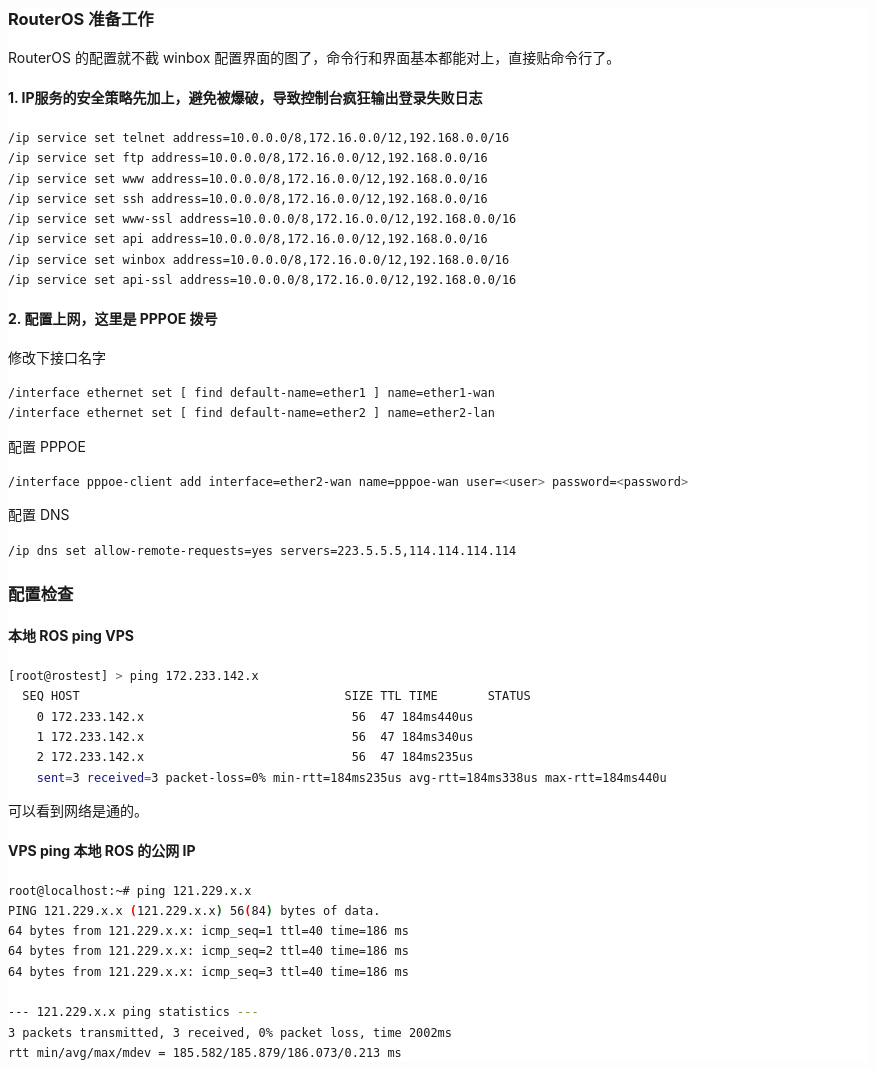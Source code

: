 ### RouterOS 准备工作

RouterOS 的配置就不截 winbox 配置界面的图了，命令行和界面基本都能对上，直接贴命令行了。

#### 1. IP服务的安全策略先加上，避免被爆破，导致控制台疯狂输出登录失败日志

```bash
/ip service set telnet address=10.0.0.0/8,172.16.0.0/12,192.168.0.0/16
/ip service set ftp address=10.0.0.0/8,172.16.0.0/12,192.168.0.0/16
/ip service set www address=10.0.0.0/8,172.16.0.0/12,192.168.0.0/16
/ip service set ssh address=10.0.0.0/8,172.16.0.0/12,192.168.0.0/16
/ip service set www-ssl address=10.0.0.0/8,172.16.0.0/12,192.168.0.0/16
/ip service set api address=10.0.0.0/8,172.16.0.0/12,192.168.0.0/16
/ip service set winbox address=10.0.0.0/8,172.16.0.0/12,192.168.0.0/16
/ip service set api-ssl address=10.0.0.0/8,172.16.0.0/12,192.168.0.0/16
```

#### 2. 配置上网，这里是 PPPOE 拨号

修改下接口名字

```bash
/interface ethernet set [ find default-name=ether1 ] name=ether1-wan
/interface ethernet set [ find default-name=ether2 ] name=ether2-lan
```

配置 PPPOE

```bash
/interface pppoe-client add interface=ether2-wan name=pppoe-wan user=<user> password=<password>
```

配置 DNS

```bash
/ip dns set allow-remote-requests=yes servers=223.5.5.5,114.114.114.114
```

### 配置检查

#### 本地 ROS ping VPS

```bash
[root@rostest] > ping 172.233.142.x
  SEQ HOST                                     SIZE TTL TIME       STATUS    
    0 172.233.142.x                             56  47 184ms440us
    1 172.233.142.x                             56  47 184ms340us
    2 172.233.142.x                             56  47 184ms235us
    sent=3 received=3 packet-loss=0% min-rtt=184ms235us avg-rtt=184ms338us max-rtt=184ms440u
```

可以看到网络是通的。

#### VPS ping 本地 ROS 的公网 IP

```bash
root@localhost:~# ping 121.229.x.x
PING 121.229.x.x (121.229.x.x) 56(84) bytes of data.
64 bytes from 121.229.x.x: icmp_seq=1 ttl=40 time=186 ms
64 bytes from 121.229.x.x: icmp_seq=2 ttl=40 time=186 ms
64 bytes from 121.229.x.x: icmp_seq=3 ttl=40 time=186 ms

--- 121.229.x.x ping statistics ---
3 packets transmitted, 3 received, 0% packet loss, time 2002ms
rtt min/avg/max/mdev = 185.582/185.879/186.073/0.213 ms
```
